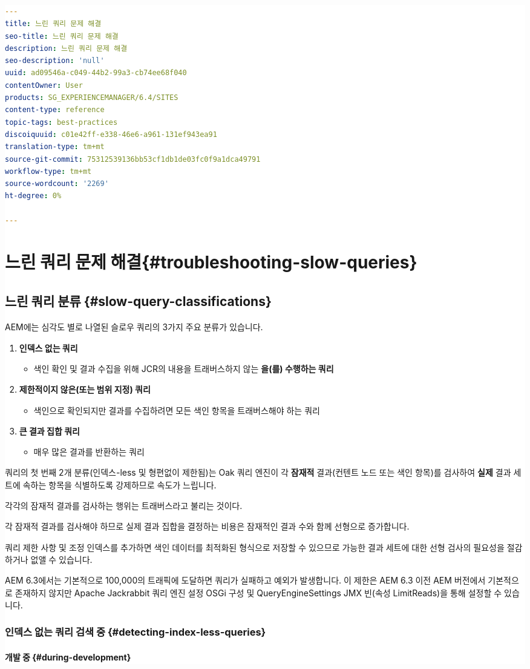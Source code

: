 ```yaml
---
title: 느린 쿼리 문제 해결
seo-title: 느린 쿼리 문제 해결
description: 느린 쿼리 문제 해결
seo-description: 'null'
uuid: ad09546a-c049-44b2-99a3-cb74ee68f040
contentOwner: User
products: SG_EXPERIENCEMANAGER/6.4/SITES
content-type: reference
topic-tags: best-practices
discoiquuid: c01e42ff-e338-46e6-a961-131ef943ea91
translation-type: tm+mt
source-git-commit: 75312539136bb53cf1db1de03fc0f9a1dca49791
workflow-type: tm+mt
source-wordcount: '2269'
ht-degree: 0%

---
```



# 느린 쿼리 문제 해결{#troubleshooting-slow-queries}

## 느린 쿼리 분류 {#slow-query-classifications}

AEM에는 심각도 별로 나열된 슬로우 쿼리의 3가지 주요 분류가 있습니다.

1. **인덱스 없는 쿼리**

   * 색인 확인 및 결과 수집을 위해 JCR의 내용을 트래버스하지 않는 **을(를) 수행하는 쿼리**

1. **제한적이지 않은(또는 범위 지정) 쿼리**

   * 색인으로 확인되지만 결과를 수집하려면 모든 색인 항목을 트래버스해야 하는 쿼리

1. **큰 결과 집합 쿼리**

   * 매우 많은 결과를 반환하는 쿼리

쿼리의 첫 번째 2개 분류(인덱스-less 및 형편없이 제한됨)는 Oak 쿼리 엔진이 각 **잠재적** 결과(컨텐트 노드 또는 색인 항목)를 검사하여 **실제** 결과 세트에 속하는 항목을 식별하도록 강제하므로 속도가 느립니다.

각각의 잠재적 결과를 검사하는 행위는 트래버스라고 불리는 것이다.

각 잠재적 결과를 검사해야 하므로 실제 결과 집합을 결정하는 비용은 잠재적인 결과 수와 함께 선형으로 증가합니다.

쿼리 제한 사항 및 조정 인덱스를 추가하면 색인 데이터를 최적화된 형식으로 저장할 수 있으므로 가능한 결과 세트에 대한 선형 검사의 필요성을 절감하거나 없앨 수 있습니다.

AEM 6.3에서는 기본적으로 100,000의 트래픽에 도달하면 쿼리가 실패하고 예외가 발생합니다. 이 제한은 AEM 6.3 이전 AEM 버전에서 기본적으로 존재하지 않지만 Apache Jackrabbit 쿼리 엔진 설정 OSGi 구성 및 QueryEngineSettings JMX 빈(속성 LimitReads)을 통해 설정할 수 있습니다.

### 인덱스 없는 쿼리 검색 중 {#detecting-index-less-queries}

#### 개발 중 {#during-development}
